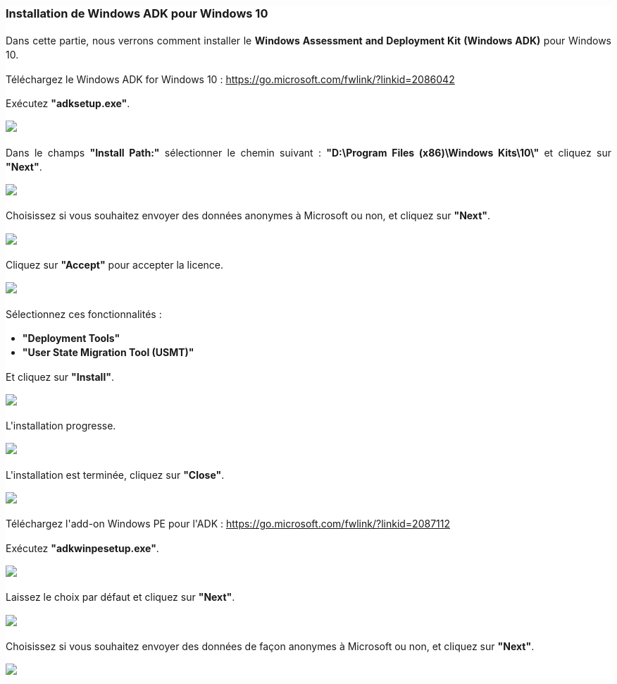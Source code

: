 
### Installation de Windows ADK pour Windows 10

<p style="text-align: justify;">Dans cette partie, nous verrons comment installer le <strong>Windows Assessment and Deployment Kit (Windows ADK)</strong> pour Windows 10.</p>

<p style="text-align: justify;">Téléchargez le Windows ADK for Windows 10 : <a href="https://go.microsoft.com/fwlink/?linkid=2086042">https://go.microsoft.com/fwlink/?linkid=2086042</a></p>

<p style="text-align: justify;">Exécutez <strong>"adksetup.exe"</strong>.</p>
<img src="{{ site.baseurl }}/assets/images/Posts/2019-06-05-installer-prerequis-SCCM-1902/2019-06-14-22_58_57-mRemoteNG---confCons.xml---LABNPWADM1P.png" class="align-center">

<p style="text-align: justify;">Dans le champs <strong>"Install Path:"</strong> sélectionner le chemin suivant : <strong>"D:\Program Files (x86)\Windows Kits\10\"</strong> et cliquez sur <strong>"Next"</strong>.</p>
<img src="{{ site.baseurl }}/assets/images/Posts/2019-06-05-installer-prerequis-SCCM-1902/2019-06-14-22_59_38-mRemoteNG---confCons.xml---LABNPWADM1P.png" class="align-center">

<p style="text-align: justify;">Choisissez si vous souhaitez envoyer des données anonymes à Microsoft ou non, et cliquez sur <strong>"Next"</strong>.</p>
<img src="{{ site.baseurl }}/assets/images/Posts/2019-06-05-installer-prerequis-SCCM-1902/2019-06-14-23_00_12-mRemoteNG---confCons.xml---LABNPWADM1P.png" class="align-center">

<p style="text-align: justify;">Cliquez sur <strong>"Accept"</strong> pour accepter la licence.</p>
<img src="{{ site.baseurl }}/assets/images/Posts/2019-06-05-installer-prerequis-SCCM-1902/2019-06-14-23_00_42-mRemoteNG---confCons.xml---LABNPWADM1P.png" class="align-center">

<p style="text-align: justify;">Sélectionnez ces fonctionnalités :
  <ul>
    <li><strong>"Deployment Tools"</strong></li>
    <li><strong>"User State Migration Tool (USMT)"</strong></li>
  </ul>
Et cliquez sur <strong>"Install"</strong>.
</p>
<img src="{{ site.baseurl }}/assets/images/Posts/2019-06-05-installer-prerequis-SCCM-1902/2019-06-14-23_02_16-mRemoteNG---confCons.xml---LABNPWADM1P.png" class="align-center">

<p style="text-align: justify;">L'installation progresse.</p>
<img src="{{ site.baseurl }}/assets/images/Posts/2019-06-05-installer-prerequis-SCCM-1902/2019-06-14-23_03_27-mRemoteNG---confCons.xml---LABNPWADM1P.png" class="align-center">

<p style="text-align: justify;">L'installation est terminée, cliquez sur <strong>"Close"</strong>.</p>
<img src="{{ site.baseurl }}/assets/images/Posts/2019-06-05-installer-prerequis-SCCM-1902/2019-06-14-23_03_55-mRemoteNG---confCons.xml---LABNPWADM1P.png" class="align-center">


<p style="text-align: justify;">Téléchargez l'add-on Windows PE pour l'ADK : <a href="https://go.microsoft.com/fwlink/?linkid=2087112">https://go.microsoft.com/fwlink/?linkid=2087112</a></p>

<p style="text-align: justify;">Exécutez <strong>"adkwinpesetup.exe"</strong>.</p>
<img src="{{ site.baseurl }}/assets/images/Posts/2019-06-05-installer-prerequis-SCCM-1902/2019-06-14-23_05_01-mRemoteNG---confCons.xml---LABNPWADM1P.png" class="align-center">

<p style="text-align: justify;">Laissez le choix par défaut et cliquez sur <strong>"Next"</strong>.</p>
<img src="{{ site.baseurl }}/assets/images/Posts/2019-06-05-installer-prerequis-SCCM-1902/2019-06-14-23_05_36-mRemoteNG---confCons.xml---LABNPWADM1P.png" class="align-center">

<p style="text-align: justify;">Choisissez si vous souhaitez envoyer des données de façon anonymes à Microsoft ou non, et cliquez sur <strong>"Next"</strong>.</p>
<img src="{{ site.baseurl }}/assets/images/Posts/2019-06-05-installer-prerequis-SCCM-1902/2019-06-14-23_05_54-mRemoteNG---confCons.xml---LABNPWADM1P.png" class="align-center">
